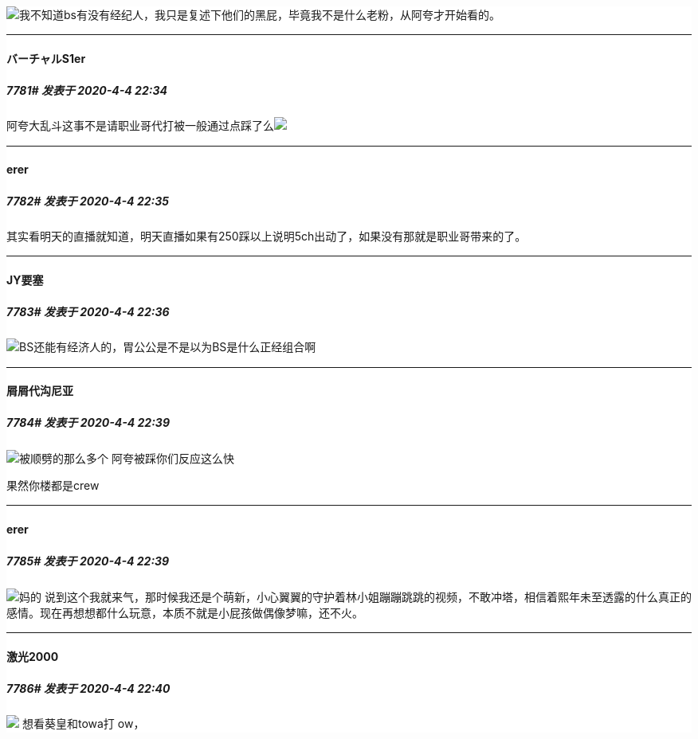 <img src="https://static.saraba1st.com/image/smiley/face2017/112.png" referrerpolicy="no-referrer">我不知道bs有没有经纪人，我只是复述下他们的黑屁，毕竟我不是什么老粉，从阿夸才开始看的。


-----

####  バーチャルS1er  
##### 7781#       发表于 2020-4-4 22:34


阿夸大乱斗这事不是请职业哥代打被一般通过点踩了么<img src="https://static.saraba1st.com/image/smiley/face2017/067.png" referrerpolicy="no-referrer">


-----

####  erer  
##### 7782#       发表于 2020-4-4 22:35


其实看明天的直播就知道，明天直播如果有250踩以上说明5ch出动了，如果没有那就是职业哥带来的了。


-----

####  JY要塞  
##### 7783#       发表于 2020-4-4 22:36


<img src="https://static.saraba1st.com/image/smiley/face2017/067.png" referrerpolicy="no-referrer">BS还能有经济人的，胃公公是不是以为BS是什么正经组合啊


-----

####  屑屑代沟尼亚  
##### 7784#       发表于 2020-4-4 22:39


<img src="https://static.saraba1st.com/image/smiley/face2017/037.png" referrerpolicy="no-referrer">被顺劈的那么多个 阿夸被踩你们反应这么快

果然你楼都是crew


-----

####  erer  
##### 7785#       发表于 2020-4-4 22:39


<img src="https://static.saraba1st.com/image/smiley/face2017/067.png" referrerpolicy="no-referrer">妈的 说到这个我就来气，那时候我还是个萌新，小心翼翼的守护着林小姐蹦蹦跳跳的视频，不敢冲塔，相信着熙年未至透露的什么真正的感情。现在再想想都什么玩意，本质不就是小屁孩做偶像梦嘛，还不火。


-----

####  激光2000  
##### 7786#       发表于 2020-4-4 22:40


<img src="https://static.saraba1st.com/image/smiley/face2017/018.png" referrerpolicy="no-referrer"> 想看葵皇和towa打 ow，
